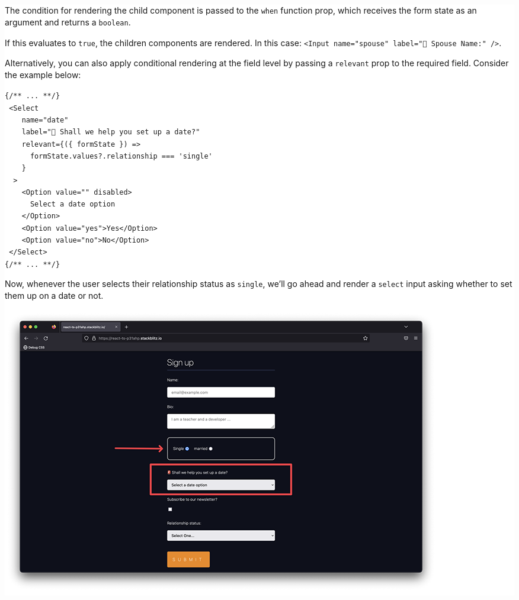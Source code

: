 The condition for rendering the child component is passed to the `when` function prop, which receives the form state as an argument and returns a `boolean`.

If this evaluates to `true`, the children components are rendered. In this case: `<Input name="spouse" label="🚨 Spouse Name:" />`.

Alternatively, you can also apply conditional rendering at the field level by passing a `relevant` prop to the required field. Consider the example below:

```tsx
{/** ... **/}
 <Select
    name="date"
    label="🚨 Shall we help you set up a date?"
    relevant={({ formState }) =>
      formState.values?.relationship === 'single'
    }
  >
    <Option value="" disabled>
      Select a date option
    </Option>
    <Option value="yes">Yes</Option>
    <Option value="no">No</Option>
 </Select>
{/** ... **/}
```

Now, whenever the user selects their relationship status as `single`, we’ll go ahead and render a `select` input asking whether to set them up on a date or not.

![[<VPIcon icon="iconfont icon-stackblitz"/>Conditionally rendering a field with the `relevant` prop](https://stackblitz.com/edit/react-ts-p31ahp?file=App.tsx)](/assets/image/blog.logrocket.com/build-powerful-react-forms-with-informed/conditionally-rendering-field-with-relevant-prop.png)
